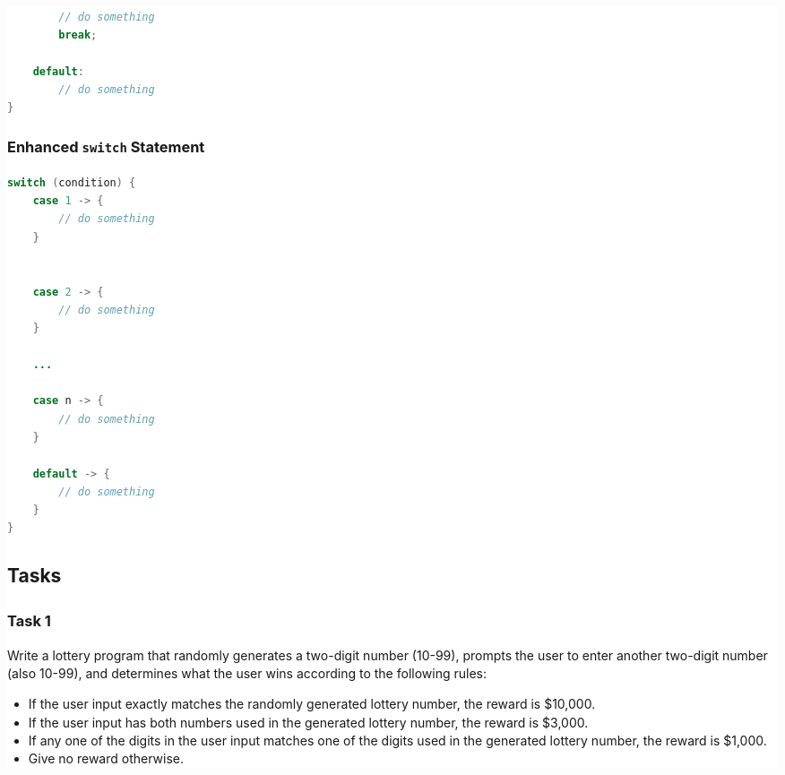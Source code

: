 ```java title="Traditional switch Statement"
        // do something
        break;

    default:
        // do something
}
```

### Enhanced `switch` Statement

```java title="Enhanced switch Statement"
switch (condition) {
    case 1 -> {
        // do something
    }


    case 2 -> {
        // do something
    }

    ...

    case n -> {
        // do something
    }

    default -> {
        // do something
    }
}
```

<div class="text-center">
	<iframe class="youtube-iframe" src="https://www.youtube.com/embed/fkaYcm2tbj4" title="YouTube video player" frameborder="0" allow="accelerometer; autoplay; clipboard-write; encrypted-media; gyroscope; picture-in-picture" allowfullscreen></iframe>
</div>

## Tasks

### Task 1

Write a lottery program that randomly generates a two-digit number (10-99), prompts the user to enter another two-digit number (also 10-99), and determines what the user wins according to the following rules:

- If the user input exactly matches the randomly generated lottery number, the reward is $10,000.
- If the user input has both numbers used in the generated lottery number, the reward is $3,000.
- If any one of the digits in the user input matches one of the digits used in the generated lottery number, the reward is $1,000.
- Give no reward otherwise.
